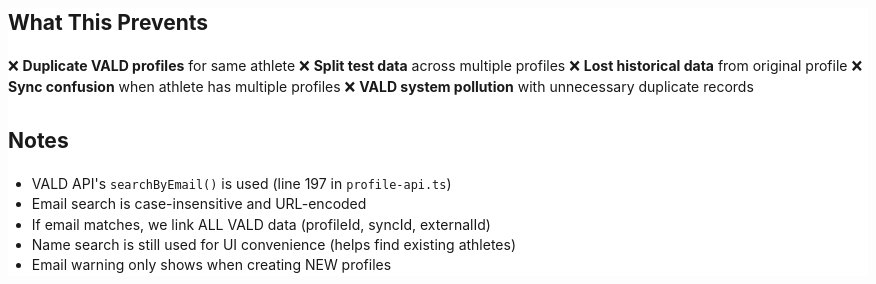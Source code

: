 ## What This Prevents

❌ **Duplicate VALD profiles** for same athlete
❌ **Split test data** across multiple profiles
❌ **Lost historical data** from original profile
❌ **Sync confusion** when athlete has multiple profiles
❌ **VALD system pollution** with unnecessary duplicate records

## Notes

- VALD API's `searchByEmail()` is used (line 197 in `profile-api.ts`)
- Email search is case-insensitive and URL-encoded
- If email matches, we link ALL VALD data (profileId, syncId, externalId)
- Name search is still used for UI convenience (helps find existing athletes)
- Email warning only shows when creating NEW profiles
